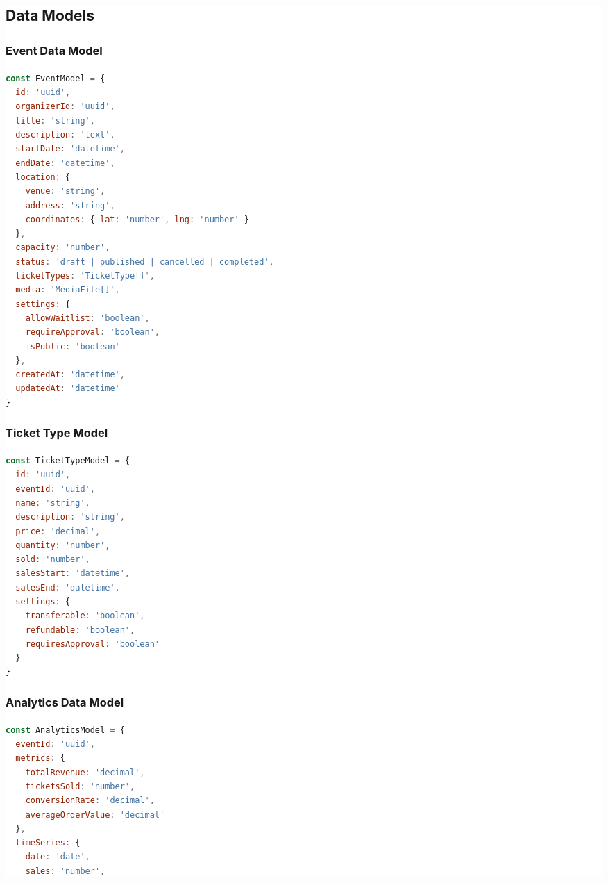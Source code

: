 ## Data Models

### Event Data Model
```javascript
const EventModel = {
  id: 'uuid',
  organizerId: 'uuid',
  title: 'string',
  description: 'text',
  startDate: 'datetime',
  endDate: 'datetime',
  location: {
    venue: 'string',
    address: 'string',
    coordinates: { lat: 'number', lng: 'number' }
  },
  capacity: 'number',
  status: 'draft | published | cancelled | completed',
  ticketTypes: 'TicketType[]',
  media: 'MediaFile[]',
  settings: {
    allowWaitlist: 'boolean',
    requireApproval: 'boolean',
    isPublic: 'boolean'
  },
  createdAt: 'datetime',
  updatedAt: 'datetime'
}
```

### Ticket Type Model
```javascript
const TicketTypeModel = {
  id: 'uuid',
  eventId: 'uuid',
  name: 'string',
  description: 'string',
  price: 'decimal',
  quantity: 'number',
  sold: 'number',
  salesStart: 'datetime',
  salesEnd: 'datetime',
  settings: {
    transferable: 'boolean',
    refundable: 'boolean',
    requiresApproval: 'boolean'
  }
}
```

### Analytics Data Model
```javascript
const AnalyticsModel = {
  eventId: 'uuid',
  metrics: {
    totalRevenue: 'decimal',
    ticketsSold: 'number',
    conversionRate: 'decimal',
    averageOrderValue: 'decimal'
  },
  timeSeries: {
    date: 'date',
    sales: 'number',
```